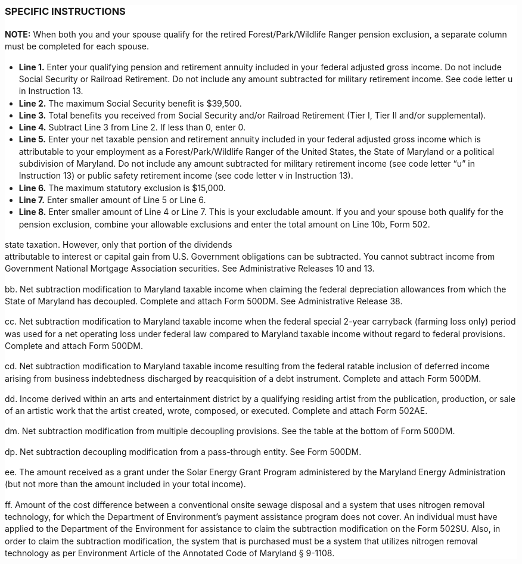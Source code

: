 
### SPECIFIC INSTRUCTIONS

**NOTE:** When both you and your spouse qualify for the retired Forest/Park/Wildlife Ranger pension exclusion, a separate column must be completed for each spouse.

- **Line 1.** Enter your qualifying pension and retirement annuity included in your federal adjusted gross income. Do not include Social Security or Railroad Retirement. Do not include any amount subtracted for military retirement income. See code letter u in Instruction 13.
- **Line 2.** The maximum Social Security benefit is $39,500.
- **Line 3.** Total benefits you received from Social Security and/or Railroad Retirement (Tier I, Tier II and/or supplemental).
- **Line 4.** Subtract Line 3 from Line 2. If less than 0, enter 0.
- **Line 5.** Enter your net taxable pension and retirement annuity included in your federal adjusted gross income which is attributable to your employment as a Forest/Park/Wildlife Ranger of the United States, the State of Maryland or a political subdivision of Maryland. Do not include any amount subtracted for military retirement income (see code letter “u” in Instruction 13) or public safety retirement income (see code letter v in Instruction 13).
- **Line 6.** The maximum statutory exclusion is $15,000.
- **Line 7.** Enter smaller amount of Line 5 or Line 6.
- **Line 8.** Enter smaller amount of Line 4 or Line 7. This is your excludable amount. If you and your spouse both qualify for the pension exclusion, combine your allowable exclusions and enter the total amount on Line 10b, Form 502.

state taxation. However, only that portion of the dividends  
attributable to interest or capital gain from U.S. Government obligations can be subtracted. You cannot subtract income from Government National Mortgage Association securities. See Administrative Releases 10 and 13.

bb. Net subtraction modification to Maryland taxable income when claiming the federal depreciation allowances from which the State of Maryland has decoupled. Complete and attach Form 500DM. See Administrative Release 38.

cc. Net subtraction modification to Maryland taxable income when the federal special 2-year carryback (farming loss only) period was used for a net operating loss under federal law compared to Maryland taxable income without regard to federal provisions. Complete and attach Form 500DM.

cd. Net subtraction modification to Maryland taxable income resulting from the federal ratable inclusion of deferred income arising from business indebtedness discharged by reacquisition of a debt instrument. Complete and attach Form 500DM.

dd. Income derived within an arts and entertainment district by a qualifying residing artist from the publication, production, or sale of an artistic work that the artist created, wrote, composed, or executed. Complete and attach Form 502AE.

dm. Net subtraction modification from multiple decoupling provisions. See the table at the bottom of Form 500DM.

dp. Net subtraction decoupling modification from a pass-through entity. See Form 500DM.

ee. The amount received as a grant under the Solar Energy Grant Program administered by the Maryland Energy Administration (but not more than the amount included in your total income).

ff. Amount of the cost difference between a conventional onsite sewage disposal and a system that uses nitrogen removal technology, for which the Department of Environment’s payment assistance program does not cover. An individual must have applied to the Department of the Environment for assistance to claim the subtraction modification on the Form 502SU. Also, in order to claim the subtraction modification, the system that is purchased must be a system that utilizes nitrogen removal technology as per Environment Article of the Annotated Code of Maryland § 9-1108.
